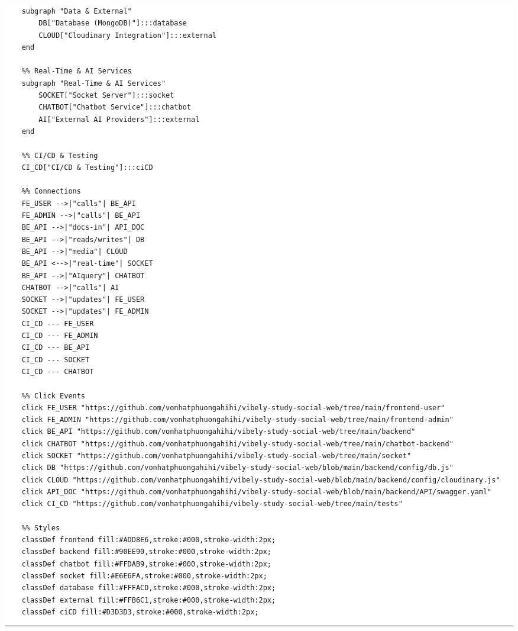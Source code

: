 ```mermaid
    subgraph "Data & External"
        DB["Database (MongoDB)"]:::database
        CLOUD["Cloudinary Integration"]:::external
    end

    %% Real-Time & AI Services
    subgraph "Real-Time & AI Services"
        SOCKET["Socket Server"]:::socket
        CHATBOT["Chatbot Service"]:::chatbot
        AI["External AI Providers"]:::external
    end

    %% CI/CD & Testing
    CI_CD["CI/CD & Testing"]:::ciCD

    %% Connections
    FE_USER -->|"calls"| BE_API
    FE_ADMIN -->|"calls"| BE_API
    BE_API -->|"docs-in"| API_DOC
    BE_API -->|"reads/writes"| DB
    BE_API -->|"media"| CLOUD
    BE_API <-->|"real-time"| SOCKET
    BE_API -->|"AIquery"| CHATBOT
    CHATBOT -->|"calls"| AI
    SOCKET -->|"updates"| FE_USER
    SOCKET -->|"updates"| FE_ADMIN
    CI_CD --- FE_USER
    CI_CD --- FE_ADMIN
    CI_CD --- BE_API
    CI_CD --- SOCKET
    CI_CD --- CHATBOT

    %% Click Events
    click FE_USER "https://github.com/vonhatphuongahihi/vibely-study-social-web/tree/main/frontend-user"
    click FE_ADMIN "https://github.com/vonhatphuongahihi/vibely-study-social-web/tree/main/frontend-admin"
    click BE_API "https://github.com/vonhatphuongahihi/vibely-study-social-web/tree/main/backend"
    click CHATBOT "https://github.com/vonhatphuongahihi/vibely-study-social-web/tree/main/chatbot-backend"
    click SOCKET "https://github.com/vonhatphuongahihi/vibely-study-social-web/tree/main/socket"
    click DB "https://github.com/vonhatphuongahihi/vibely-study-social-web/blob/main/backend/config/db.js"
    click CLOUD "https://github.com/vonhatphuongahihi/vibely-study-social-web/blob/main/backend/config/cloudinary.js"
    click API_DOC "https://github.com/vonhatphuongahihi/vibely-study-social-web/blob/main/backend/API/swagger.yaml"
    click CI_CD "https://github.com/vonhatphuongahihi/vibely-study-social-web/tree/main/tests"

    %% Styles
    classDef frontend fill:#ADD8E6,stroke:#000,stroke-width:2px;
    classDef backend fill:#90EE90,stroke:#000,stroke-width:2px;
    classDef chatbot fill:#FFDAB9,stroke:#000,stroke-width:2px;
    classDef socket fill:#E6E6FA,stroke:#000,stroke-width:2px;
    classDef database fill:#FFFACD,stroke:#000,stroke-width:2px;
    classDef external fill:#FFB6C1,stroke:#000,stroke-width:2px;
    classDef ciCD fill:#D3D3D3,stroke:#000,stroke-width:2px;

```
* * * * *
